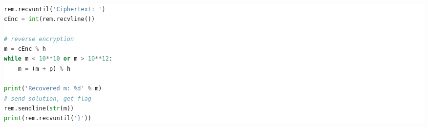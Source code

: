 ```python
rem.recvuntil('Ciphertext: ')
cEnc = int(rem.recvline())

# reverse encryption
m = cEnc % h
while m < 10**10 or m > 10**12:
    m = (m + p) % h

print('Recovered m: %d' % m)
# send solution, get flag
rem.sendline(str(m))
print(rem.recvuntil('}'))
```

